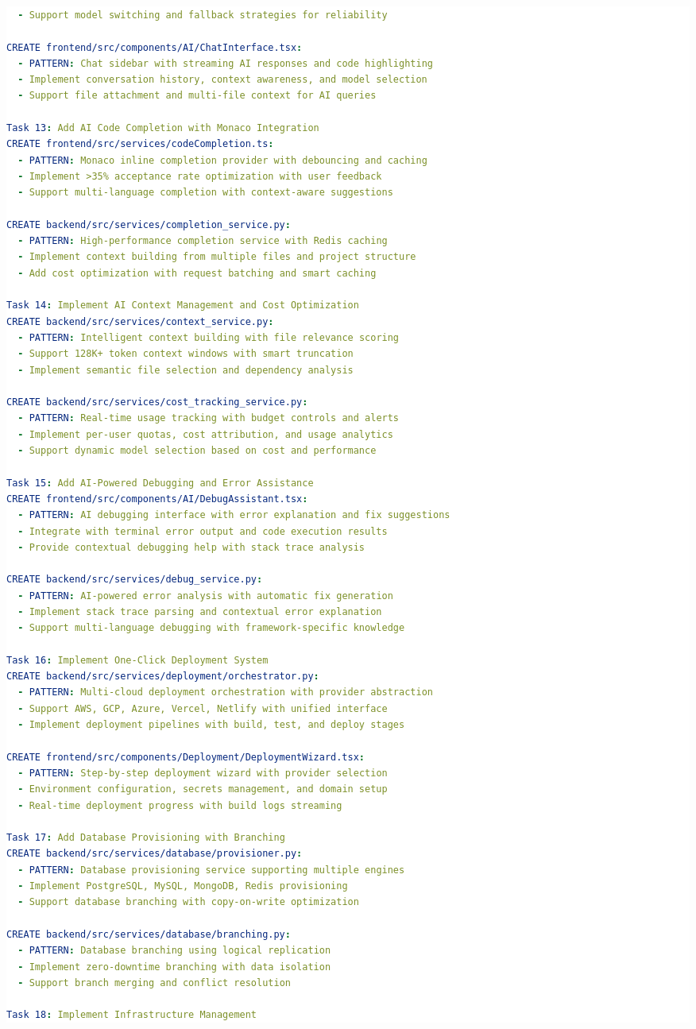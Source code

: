 ```yaml
  - Support model switching and fallback strategies for reliability
  
CREATE frontend/src/components/AI/ChatInterface.tsx:
  - PATTERN: Chat sidebar with streaming AI responses and code highlighting
  - Implement conversation history, context awareness, and model selection
  - Support file attachment and multi-file context for AI queries

Task 13: Add AI Code Completion with Monaco Integration
CREATE frontend/src/services/codeCompletion.ts:
  - PATTERN: Monaco inline completion provider with debouncing and caching
  - Implement >35% acceptance rate optimization with user feedback
  - Support multi-language completion with context-aware suggestions
  
CREATE backend/src/services/completion_service.py:
  - PATTERN: High-performance completion service with Redis caching
  - Implement context building from multiple files and project structure
  - Add cost optimization with request batching and smart caching

Task 14: Implement AI Context Management and Cost Optimization
CREATE backend/src/services/context_service.py:
  - PATTERN: Intelligent context building with file relevance scoring
  - Support 128K+ token context windows with smart truncation
  - Implement semantic file selection and dependency analysis
  
CREATE backend/src/services/cost_tracking_service.py:
  - PATTERN: Real-time usage tracking with budget controls and alerts
  - Implement per-user quotas, cost attribution, and usage analytics
  - Support dynamic model selection based on cost and performance

Task 15: Add AI-Powered Debugging and Error Assistance
CREATE frontend/src/components/AI/DebugAssistant.tsx:
  - PATTERN: AI debugging interface with error explanation and fix suggestions
  - Integrate with terminal error output and code execution results
  - Provide contextual debugging help with stack trace analysis
  
CREATE backend/src/services/debug_service.py:
  - PATTERN: AI-powered error analysis with automatic fix generation
  - Implement stack trace parsing and contextual error explanation
  - Support multi-language debugging with framework-specific knowledge

Task 16: Implement One-Click Deployment System
CREATE backend/src/services/deployment/orchestrator.py:
  - PATTERN: Multi-cloud deployment orchestration with provider abstraction
  - Support AWS, GCP, Azure, Vercel, Netlify with unified interface
  - Implement deployment pipelines with build, test, and deploy stages
  
CREATE frontend/src/components/Deployment/DeploymentWizard.tsx:
  - PATTERN: Step-by-step deployment wizard with provider selection
  - Environment configuration, secrets management, and domain setup
  - Real-time deployment progress with build logs streaming

Task 17: Add Database Provisioning with Branching
CREATE backend/src/services/database/provisioner.py:
  - PATTERN: Database provisioning service supporting multiple engines
  - Implement PostgreSQL, MySQL, MongoDB, Redis provisioning
  - Support database branching with copy-on-write optimization
  
CREATE backend/src/services/database/branching.py:
  - PATTERN: Database branching using logical replication
  - Implement zero-downtime branching with data isolation
  - Support branch merging and conflict resolution

Task 18: Implement Infrastructure Management
```